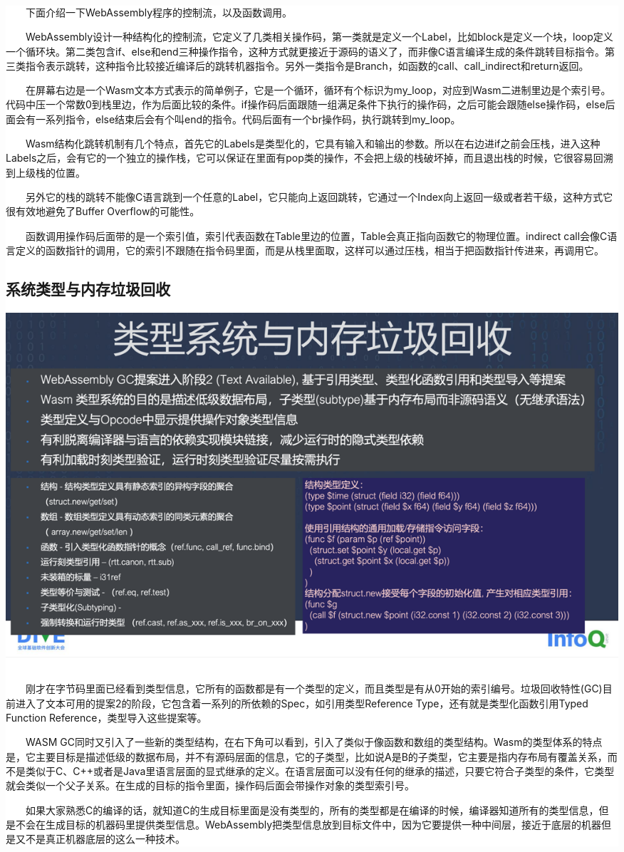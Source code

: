 &emsp;&emsp;下面介绍一下WebAssembly程序的控制流，以及函数调用。

&emsp;&emsp;WebAssembly设计一种结构化的控制流，它定义了几类相关操作码，第一类就是定义一个Label，比如block是定义一个块，loop定义一个循环块。第二类包含if、else和end三种操作指令，这种方式就更接近于源码的语义了，而非像C语言编译生成的条件跳转目标指令。第三类指令表示跳转，这种指令比较接近编译后的跳转机器指令。另外一类指令是Branch，如函数的call、call_indirect和return返回。

&emsp;&emsp;在屏幕右边是一个Wasm文本方式表示的简单例子，它是一个循环，循环有个标识为my_loop，对应到Wasm二进制里边是个索引号。代码中压一个常数0到栈里边，作为后面比较的条件。if操作码后面跟随一组满足条件下执行的操作码，之后可能会跟随else操作码，else后面会有一系列指令，else结束后会有个叫end的指令。代码后面有一个br操作码，执行跳转到my_loop。

&emsp;&emsp;Wasm结构化跳转机制有几个特点，首先它的Labels是类型化的，它具有输入和输出的参数。所以在右边进if之前会压栈，进入这种Labels之后，会有它的一个独立的操作栈，它可以保证在里面有pop类的操作，不会把上级的栈破坏掉，而且退出栈的时候，它很容易回溯到上级栈的位置。

&emsp;&emsp;另外它的栈的跳转不能像C语言跳到一个任意的Label，它只能向上返回跳转，它通过一个Index向上返回一级或者若干级，这种方式它很有效地避免了Buffer Overflow的可能性。

&emsp;&emsp;函数调用操作码后面带的是一个索引值，索引代表函数在Table里边的位置，Table会真正指向函数它的物理位置。indirect call会像C语言定义的函数指针的调用，它的索引不跟随在指令码里面，而是从栈里面取，这样可以通过压栈，相当于把函数指针传进来，再调用它。

## 系统类型与内存垃圾回收

<img src="slides7.png" width="100%" style="margin-bottom: 15px;">

&emsp;&emsp;刚才在字节码里面已经看到类型信息，它所有的函数都是有一个类型的定义，而且类型是有从0开始的索引编号。垃圾回收特性(GC)目前进入了文本可用的提案2的阶段，它包含着一系列的所依赖的Spec，如引用类型Reference Type，还有就是类型化函数引用Typed Function Reference，类型导入这些提案等。

&emsp;&emsp;WASM GC同时又引入了一些新的类型结构，在右下角可以看到，引入了类似于像函数和数组的类型结构。Wasm的类型体系的特点是，它主要目标是描述低级的数据布局，并不有源码层面的信息，它的子类型，比如说A是B的子类型，它主要是指内存布局有覆盖关系，而不是类似于C、C++或者是Java里语言层面的显式继承的定义。在语言层面可以没有任何的继承的描述，只要它符合子类型的条件，它类型就会类似一个父子关系。在生成的目标的指令里面，操作码后面会带操作对象的类型索引号。

&emsp;&emsp;如果大家熟悉C的编译的话，就知道C的生成目标里面是没有类型的，所有的类型都是在编译的时候，编译器知道所有的类型信息，但是不会在生成目标的机器码里提供类型信息。WebAssembly把类型信息放到目标文件中，因为它要提供一种中间层，接近于底层的机器但是又不是真正机器底层的这么一种技术。
